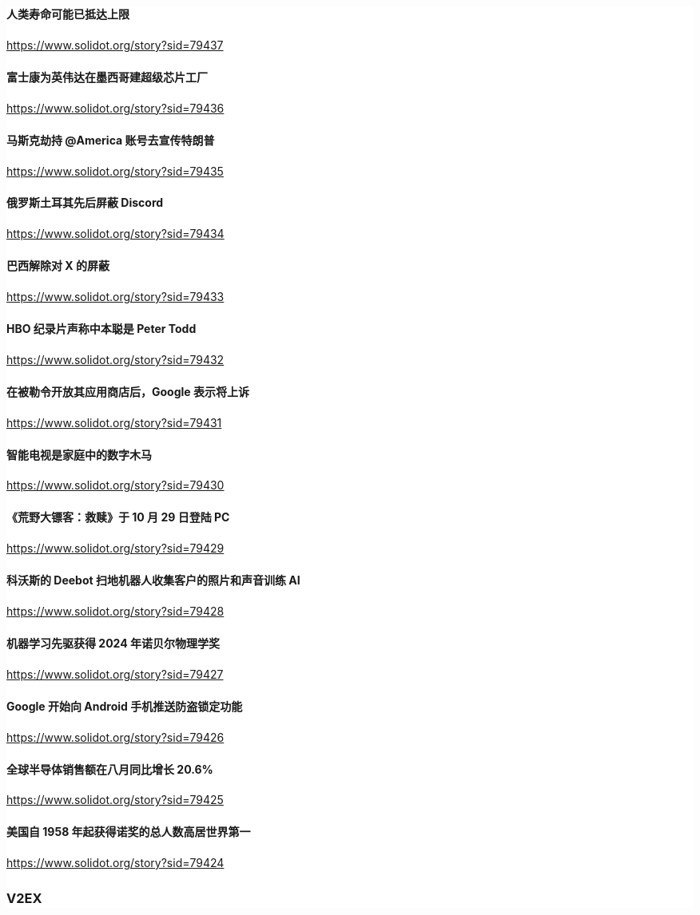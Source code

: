 #### 人类寿命可能已抵达上限

<span style="color: blue!80!green"><https://www.solidot.org/story?sid=79437></span>

#### 富士康为英伟达在墨西哥建超级芯片工厂

<span style="color: blue!80!green"><https://www.solidot.org/story?sid=79436></span>

#### 马斯克劫持 @America 账号去宣传特朗普

<span style="color: blue!80!green"><https://www.solidot.org/story?sid=79435></span>

#### 俄罗斯土耳其先后屏蔽 Discord

<span style="color: blue!80!green"><https://www.solidot.org/story?sid=79434></span>

#### 巴西解除对 X 的屏蔽

<span style="color: blue!80!green"><https://www.solidot.org/story?sid=79433></span>

#### HBO 纪录片声称中本聪是 Peter Todd 

<span style="color: blue!80!green"><https://www.solidot.org/story?sid=79432></span>

#### 在被勒令开放其应用商店后，Google 表示将上诉

<span style="color: blue!80!green"><https://www.solidot.org/story?sid=79431></span>

#### 智能电视是家庭中的数字木马

<span style="color: blue!80!green"><https://www.solidot.org/story?sid=79430></span>

#### 《荒野大镖客：救赎》于 10 月 29 日登陆 PC

<span style="color: blue!80!green"><https://www.solidot.org/story?sid=79429></span>

#### 科沃斯的 Deebot 扫地机器人收集客户的照片和声音训练 AI

<span style="color: blue!80!green"><https://www.solidot.org/story?sid=79428></span>

#### 机器学习先驱获得 2024 年诺贝尔物理学奖

<span style="color: blue!80!green"><https://www.solidot.org/story?sid=79427></span>

#### Google 开始向 Android 手机推送防盗锁定功能

<span style="color: blue!80!green"><https://www.solidot.org/story?sid=79426></span>

#### 全球半导体销售额在八月同比增长 20.6%

<span style="color: blue!80!green"><https://www.solidot.org/story?sid=79425></span>

#### 美国自 1958 年起获得诺奖的总人数高居世界第一

<span style="color: blue!80!green"><https://www.solidot.org/story?sid=79424></span>

### V2EX
